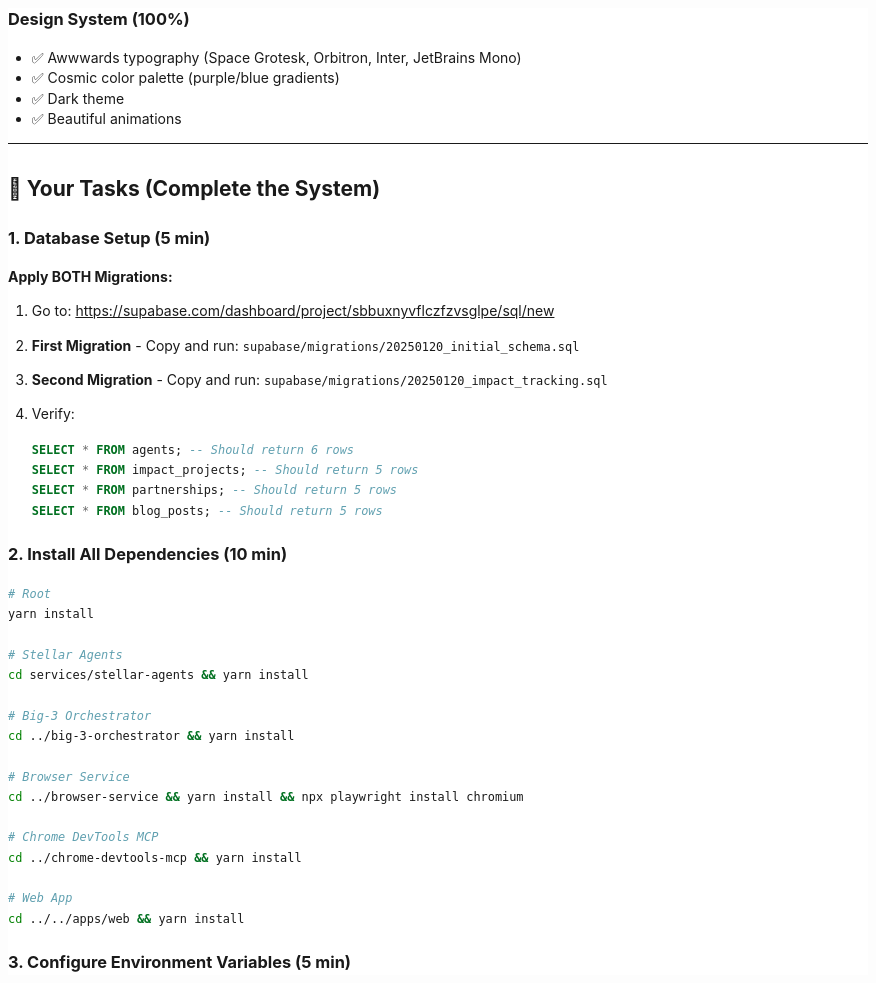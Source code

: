 ### Design System (100%)
- ✅ Awwwards typography (Space Grotesk, Orbitron, Inter, JetBrains Mono)
- ✅ Cosmic color palette (purple/blue gradients)
- ✅ Dark theme
- ✅ Beautiful animations

---

## 🎯 Your Tasks (Complete the System)

### 1. Database Setup (5 min)

**Apply BOTH Migrations:**

1. Go to: https://supabase.com/dashboard/project/sbbuxnyvflczfzvsglpe/sql/new

2. **First Migration** - Copy and run:
   `supabase/migrations/20250120_initial_schema.sql`

3. **Second Migration** - Copy and run:
   `supabase/migrations/20250120_impact_tracking.sql`

4. Verify:
   ```sql
   SELECT * FROM agents; -- Should return 6 rows
   SELECT * FROM impact_projects; -- Should return 5 rows
   SELECT * FROM partnerships; -- Should return 5 rows
   SELECT * FROM blog_posts; -- Should return 5 rows
   ```

### 2. Install All Dependencies (10 min)

```bash
# Root
yarn install

# Stellar Agents
cd services/stellar-agents && yarn install

# Big-3 Orchestrator
cd ../big-3-orchestrator && yarn install

# Browser Service
cd ../browser-service && yarn install && npx playwright install chromium

# Chrome DevTools MCP
cd ../chrome-devtools-mcp && yarn install

# Web App
cd ../../apps/web && yarn install
```

### 3. Configure Environment Variables (5 min)
